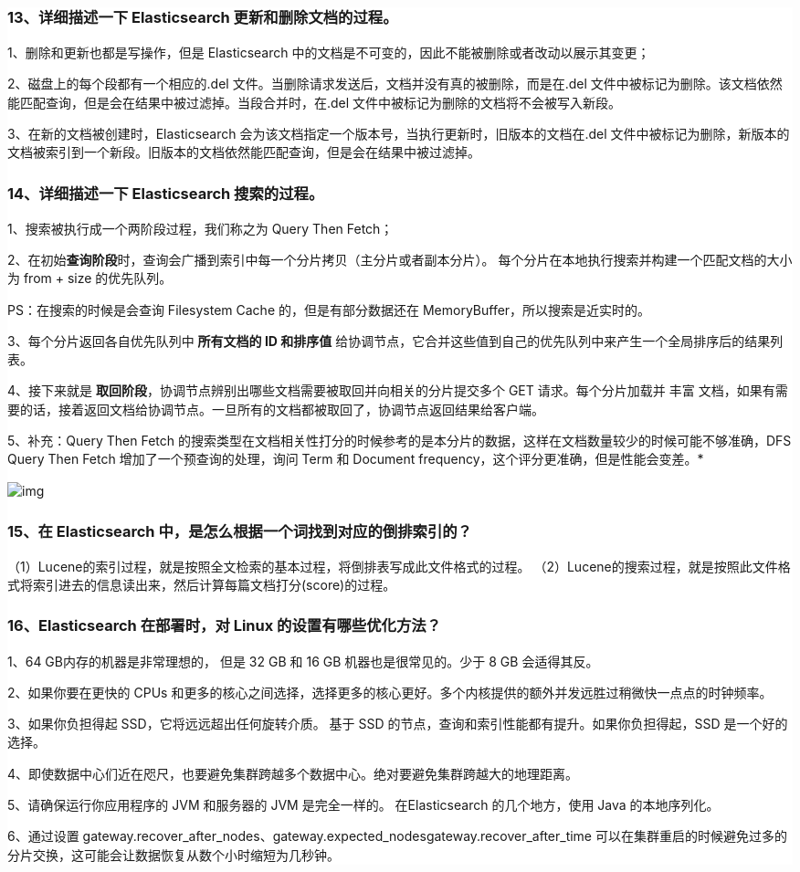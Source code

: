 

### **13、详细描述一下 Elasticsearch 更新和删除文档的过程。**

1、删除和更新也都是写操作，但是 Elasticsearch 中的文档是不可变的，因此不能被删除或者改动以展示其变更；

2、磁盘上的每个段都有一个相应的.del 文件。当删除请求发送后，文档并没有真的被删除，而是在.del 文件中被标记为删除。该文档依然能匹配查询，但是会在结果中被过滤掉。当段合并时，在.del 文件中被标记为删除的文档将不会被写入新段。

3、在新的文档被创建时，Elasticsearch 会为该文档指定一个版本号，当执行更新时，旧版本的文档在.del 文件中被标记为删除，新版本的文档被索引到一个新段。旧版本的文档依然能匹配查询，但是会在结果中被过滤掉。



### **14、详细描述一下 Elasticsearch 搜索的过程。**



1、搜索被执行成一个两阶段过程，我们称之为 Query Then Fetch；

2、在初始**查询阶段**时，查询会广播到索引中每一个分片拷贝（主分片或者副本分片）。 每个分片在本地执行搜索并构建一个匹配文档的大小为 from + size 的优先队列。

PS：在搜索的时候是会查询 Filesystem Cache 的，但是有部分数据还在 MemoryBuffer，所以搜索是近实时的。

3、每个分片返回各自优先队列中 **所有文档的 ID 和排序值** 给协调节点，它合并这些值到自己的优先队列中来产生一个全局排序后的结果列表。

4、接下来就是 **取回阶段**，协调节点辨别出哪些文档需要被取回并向相关的分片提交多个 GET 请求。每个分片加载并 丰富 文档，如果有需要的话，接着返回文档给协调节点。一旦所有的文档都被取回了，协调节点返回结果给客户端。

5、补充：Query Then Fetch 的搜索类型在文档相关性打分的时候参考的是本分片的数据，这样在文档数量较少的时候可能不够准确，DFS Query Then Fetch 增加了一个预查询的处理，询问 Term 和 Document frequency，这个评分更准确，但是性能会变差。*



![img](https://pic2.zhimg.com/80/v2-aac5b983cb1aa9ec2c81e6624292e469_720w.jpg)







### **15、在 Elasticsearch 中，是怎么根据一个词找到对应的倒排索引的？**

（1）Lucene的索引过程，就是按照全文检索的基本过程，将倒排表写成此文件格式的过程。
（2）Lucene的搜索过程，就是按照此文件格式将索引进去的信息读出来，然后计算每篇文档打分(score)的过程。



### **16、Elasticsearch 在部署时，对 Linux 的设置有哪些优化方法？**

1、64 GB内存的机器是非常理想的， 但是 32 GB 和 16 GB 机器也是很常见的。少于 8 GB 会适得其反。

2、如果你要在更快的 CPUs 和更多的核心之间选择，选择更多的核心更好。多个内核提供的额外并发远胜过稍微快一点点的时钟频率。

3、如果你负担得起 SSD，它将远远超出任何旋转介质。 基于 SSD 的节点，查询和索引性能都有提升。如果你负担得起，SSD 是一个好的选择。

4、即使数据中心们近在咫尺，也要避免集群跨越多个数据中心。绝对要避免集群跨越大的地理距离。

5、请确保运行你应用程序的 JVM 和服务器的 JVM 是完全一样的。 在Elasticsearch 的几个地方，使用 Java 的本地序列化。

6、通过设置 gateway.recover_after_nodes、gateway.expected_nodesgateway.recover_after_time 可以在集群重启的时候避免过多的分片交换，这可能会让数据恢复从数个小时缩短为几秒钟。
